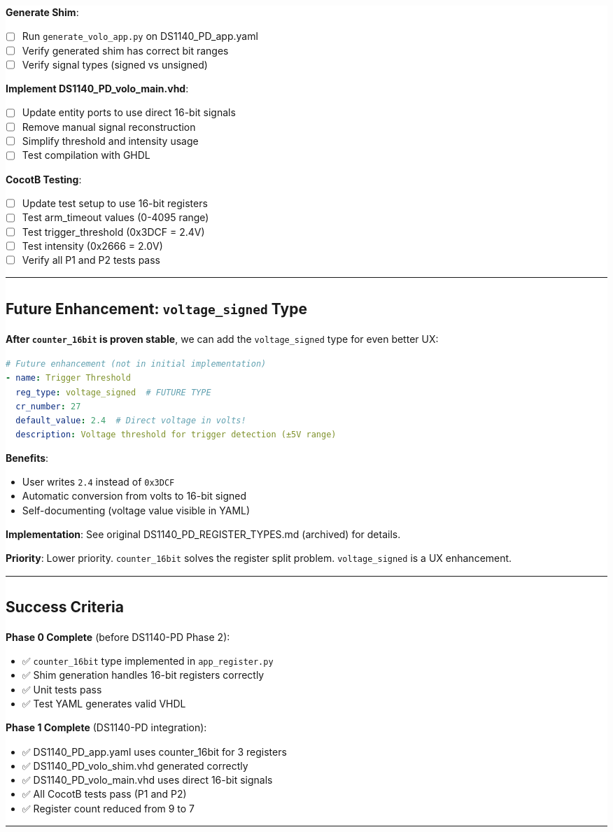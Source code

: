 **Generate Shim**:
- [ ] Run `generate_volo_app.py` on DS1140_PD_app.yaml
- [ ] Verify generated shim has correct bit ranges
- [ ] Verify signal types (signed vs unsigned)

**Implement DS1140_PD_volo_main.vhd**:
- [ ] Update entity ports to use direct 16-bit signals
- [ ] Remove manual signal reconstruction
- [ ] Simplify threshold and intensity usage
- [ ] Test compilation with GHDL

**CocotB Testing**:
- [ ] Update test setup to use 16-bit registers
- [ ] Test arm_timeout values (0-4095 range)
- [ ] Test trigger_threshold (0x3DCF = 2.4V)
- [ ] Test intensity (0x2666 = 2.0V)
- [ ] Verify all P1 and P2 tests pass

---

## Future Enhancement: `voltage_signed` Type

**After `counter_16bit` is proven stable**, we can add the `voltage_signed` type for even better UX:

```yaml
# Future enhancement (not in initial implementation)
- name: Trigger Threshold
  reg_type: voltage_signed  # FUTURE TYPE
  cr_number: 27
  default_value: 2.4  # Direct voltage in volts!
  description: Voltage threshold for trigger detection (±5V range)
```

**Benefits**:
- User writes `2.4` instead of `0x3DCF`
- Automatic conversion from volts to 16-bit signed
- Self-documenting (voltage value visible in YAML)

**Implementation**: See original DS1140_PD_REGISTER_TYPES.md (archived) for details.

**Priority**: Lower priority. `counter_16bit` solves the register split problem. `voltage_signed` is a UX enhancement.

---

## Success Criteria

**Phase 0 Complete** (before DS1140-PD Phase 2):
- ✅ `counter_16bit` type implemented in `app_register.py`
- ✅ Shim generation handles 16-bit registers correctly
- ✅ Unit tests pass
- ✅ Test YAML generates valid VHDL

**Phase 1 Complete** (DS1140-PD integration):
- ✅ DS1140_PD_app.yaml uses counter_16bit for 3 registers
- ✅ DS1140_PD_volo_shim.vhd generated correctly
- ✅ DS1140_PD_volo_main.vhd uses direct 16-bit signals
- ✅ All CocotB tests pass (P1 and P2)
- ✅ Register count reduced from 9 to 7

---